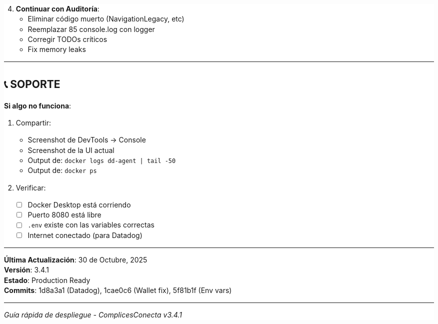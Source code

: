 4. **Continuar con Auditoría**:
   - Eliminar código muerto (NavigationLegacy, etc)
   - Reemplazar 85 console.log con logger
   - Corregir TODOs críticos
   - Fix memory leaks

---

## 📞 SOPORTE

**Si algo no funciona**:

1. Compartir:
   - Screenshot de DevTools → Console
   - Screenshot de la UI actual
   - Output de: `docker logs dd-agent | tail -50`
   - Output de: `docker ps`

2. Verificar:
   - [ ] Docker Desktop está corriendo
   - [ ] Puerto 8080 está libre
   - [ ] `.env` existe con las variables correctas
   - [ ] Internet conectado (para Datadog)

---

**Última Actualización**: 30 de Octubre, 2025  
**Versión**: 3.4.1  
**Estado**: Production Ready  
**Commits**: 1d8a3a1 (Datadog), 1cae0c6 (Wallet fix), 5f81b1f (Env vars)

---

*Guía rápida de despliegue - ComplicesConecta v3.4.1*

